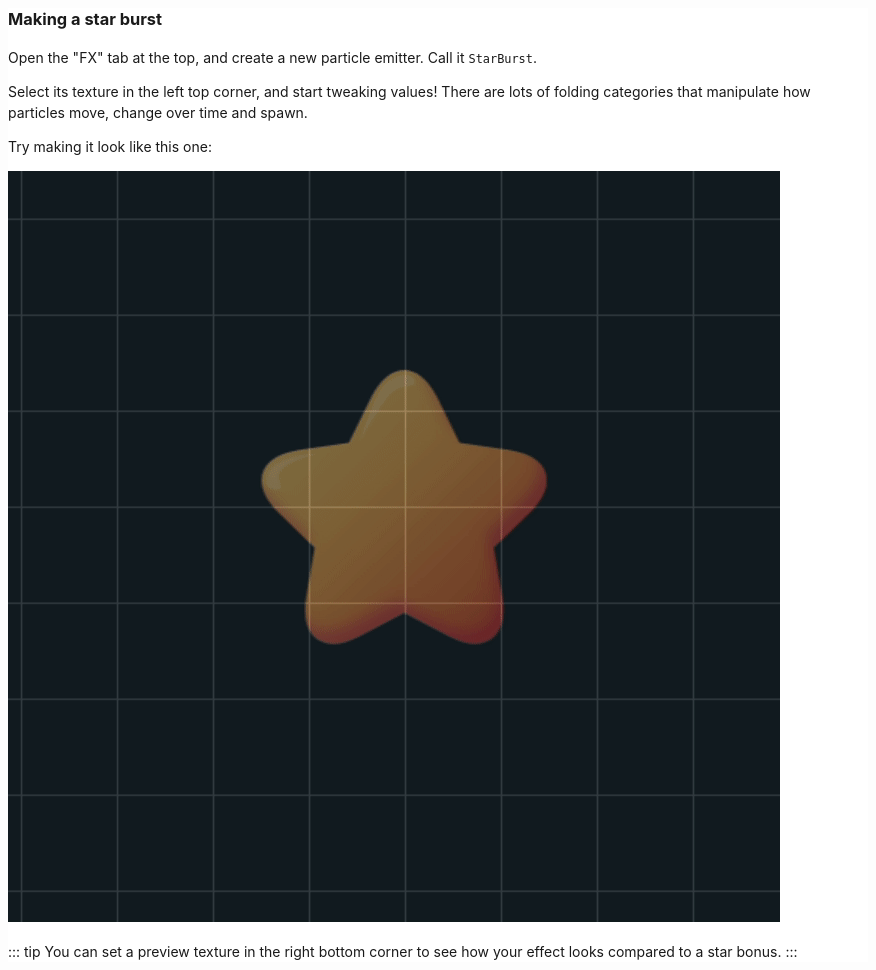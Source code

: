 ### Making a star burst

Open the "FX" tab at the top, and create a new particle emitter. Call it `StarBurst`.

Select its texture in the left top corner, and start tweaking values! There are lots of folding categories that manipulate how particles move, change over time and spawn.

Try making it look like this one:

![An effect with a star burst](./images/tutJettyCat_Stars.gif)

::: tip
You can set a preview texture in the right bottom corner to see how your effect looks compared to a star bonus.
:::
